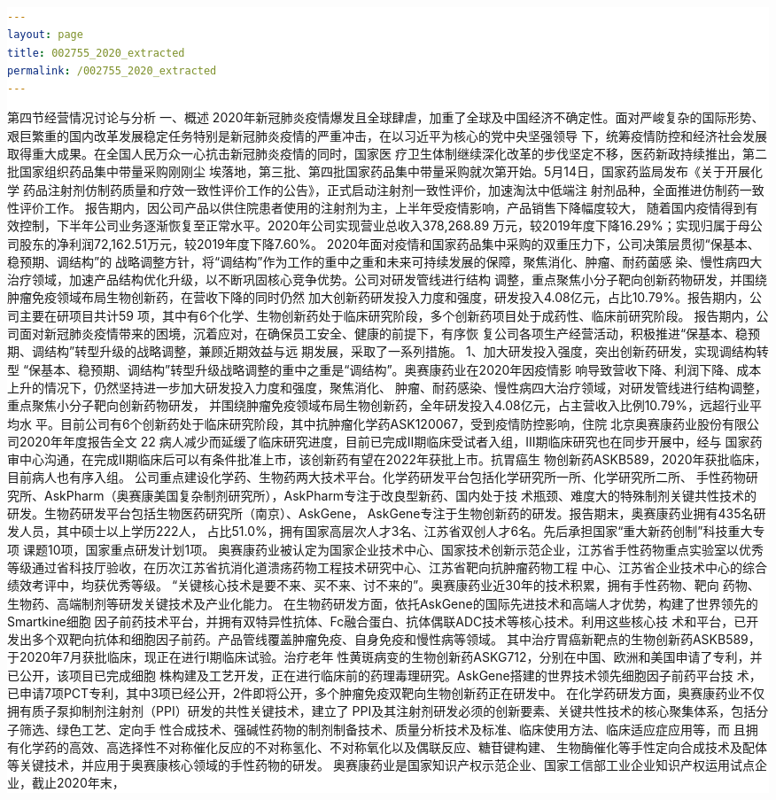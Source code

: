 ```yaml
---
layout: page
title: 002755_2020_extracted
permalink: /002755_2020_extracted
---
```


第四节经营情况讨论与分析
一、概述
2020年新冠肺炎疫情爆发且全球肆虐，加重了全球及中国经济不确定性。面对严峻复杂的国际形势、
艰巨繁重的国内改革发展稳定任务特别是新冠肺炎疫情的严重冲击，在以习近平为核心的党中央坚强领导
下，统筹疫情防控和经济社会发展取得重大成果。在全国人民万众一心抗击新冠肺炎疫情的同时，国家医
疗卫生体制继续深化改革的步伐坚定不移，医药新政持续推出，第二批国家组织药品集中带量采购刚刚尘
埃落地，第三批、第四批国家药品集中带量采购就次第开始。5月14日，国家药监局发布《关于开展化学
药品注射剂仿制药质量和疗效一致性评价工作的公告》，正式启动注射剂一致性评价，加速淘汰中低端注
射剂品种，全面推进仿制药一致性评价工作。
报告期内，因公司产品以供住院患者使用的注射剂为主，上半年受疫情影响，产品销售下降幅度较大，
随着国内疫情得到有效控制，下半年公司业务逐渐恢复至正常水平。2020年公司实现营业总收入378,268.89
万元，较2019年度下降16.29%；实现归属于母公司股东的净利润72,162.51万元，较2019年度下降7.60%。
2020年面对疫情和国家药品集中采购的双重压力下，公司决策层贯彻“保基本、稳预期、调结构”的
战略调整方针，将“调结构”作为工作的重中之重和未来可持续发展的保障，聚焦消化、肿瘤、耐药菌感
染、慢性病四大治疗领域，加速产品结构优化升级，以不断巩固核心竞争优势。公司对研发管线进行结构
调整，重点聚焦小分子靶向创新药物研发，并围绕肿瘤免疫领域布局生物创新药，在营收下降的同时仍然
加大创新药研发投入力度和强度，研发投入4.08亿元，占比10.79%。报告期内，公司主要在研项目共计59
项，其中有6个化学、生物创新药处于临床研究阶段，多个创新药项目处于成药性、临床前研究阶段。
报告期内，公司面对新冠肺炎疫情带来的困境，沉着应对，在确保员工安全、健康的前提下，有序恢
复公司各项生产经营活动，积极推进“保基本、稳预期、调结构”转型升级的战略调整，兼顾近期效益与远
期发展，采取了一系列措施。
1、加大研发投入强度，突出创新药研发，实现调结构转型
“保基本、稳预期、调结构”转型升级战略调整的重中之重是“调结构”。奥赛康药业在2020年因疫情影
响导致营收下降、利润下降、成本上升的情况下，仍然坚持进一步加大研发投入力度和强度，聚焦消化、
肿瘤、耐药感染、慢性病四大治疗领域，对研发管线进行结构调整，重点聚焦小分子靶向创新药物研发，
并围绕肿瘤免疫领域布局生物创新药，全年研发投入4.08亿元，占主营收入比例10.79%，远超行业平均水
平。目前公司有6个创新药处于临床研究阶段，其中抗肿瘤化学药ASK120067，受到疫情防控影响，住院
北京奥赛康药业股份有限公司2020年年度报告全文
22
病人减少而延缓了临床研究进度，目前已完成Ⅱ期临床受试者入组，Ⅲ期临床研究也在同步开展中，经与
国家药审中心沟通，在完成Ⅱ期临床后可以有条件批准上市，该创新药有望在2022年获批上市。抗胃癌生
物创新药ASKB589，2020年获批临床，目前病人也有序入组。
公司重点建设化学药、生物药两大技术平台。化学药研发平台包括化学研究所一所、化学研究所二所、
手性药物研究所、AskPharm（奥赛康美国复杂制剂研究所），AskPharm专注于改良型新药、国内处于技
术瓶颈、难度大的特殊制剂关键共性技术的研发。生物药研发平台包括生物医药研究所（南京）、AskGene，
AskGene专注于生物创新药的研发。报告期末，奥赛康药业拥有435名研发人员，其中硕士以上学历222人，
占比51.0%，拥有国家高层次人才3名、江苏省双创人才6名。先后承担国家“重大新药创制”科技重大专项
课题10项，国家重点研发计划1项。
奥赛康药业被认定为国家企业技术中心、国家技术创新示范企业，江苏省手性药物重点实验室以优秀
等级通过省科技厅验收，在历次江苏省抗消化道溃疡药物工程技术研究中心、江苏省靶向抗肿瘤药物工程
中心、江苏省企业技术中心的综合绩效考评中，均获优秀等级。
“关键核心技术是要不来、买不来、讨不来的”。奥赛康药业近30年的技术积累，拥有手性药物、靶向
药物、生物药、高端制剂等研发关键技术及产业化能力。
在生物药研发方面，依托AskGene的国际先进技术和高端人才优势，构建了世界领先的Smartkine细胞
因子前药技术平台，并拥有双特异性抗体、Fc融合蛋白、抗体偶联ADC技术等核心技术。利用这些核心技
术和平台，已开发出多个双靶向抗体和细胞因子前药。产品管线覆盖肿瘤免疫、自身免疫和慢性病等领域。
其中治疗胃癌新靶点的生物创新药ASKB589，于2020年7月获批临床，现正在进行Ⅰ期临床试验。治疗老年
性黄斑病变的生物创新药ASKG712，分别在中国、欧洲和美国申请了专利，并已公开，该项目已完成细胞
株构建及工艺开发，正在进行临床前的药理毒理研究。AskGene搭建的世界技术领先细胞因子前药平台技
术，已申请7项PCT专利，其中3项已经公开，2件即将公开，多个肿瘤免疫双靶向生物创新药正在研发中。
在化学药研发方面，奥赛康药业不仅拥有质子泵抑制剂注射剂（PPI）研发的共性关键技术，建立了
PPI及其注射剂研发必须的创新要素、关键共性技术的核心聚集体系，包括分子筛选、绿色工艺、定向手
性合成技术、强碱性药物的制剂制备技术、质量分析技术及标准、临床使用方法、临床适应症应用等，而
且拥有化学药的高效、高选择性不对称催化反应的不对称氢化、不对称氧化以及偶联反应、糖苷键构建、
生物酶催化等手性定向合成技术及配体等关键技术，并应用于奥赛康核心领域的手性药物的研发。
奥赛康药业是国家知识产权示范企业、国家工信部工业企业知识产权运用试点企业，截止2020年末，